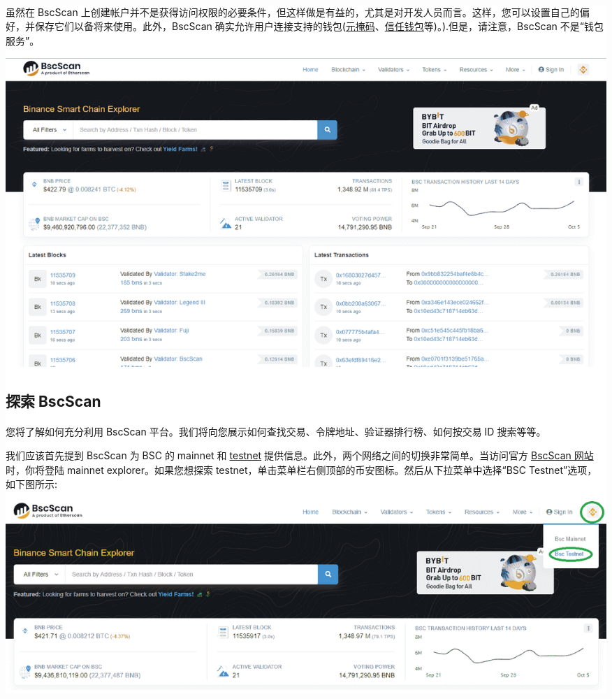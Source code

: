 虽然在 BscScan 上创建帐户并不是获得访问权限的必要条件，但这样做是有益的，尤其是对开发人员而言。这样，您可以设置自己的偏好，并保存它们以备将来使用。此外，BscScan 确实允许用户连接支持的钱包([元掩码](https://moralis.io/metamask-explained-what-is-metamask/)、[信任钱包](https://forum.moralis.io/t/trust-wallet-integration/1382)等)。).但是，请注意，BscScan 不是“钱包服务”。

![](img/ea69f095580ac2ce59fac8e1cff8246d.png)

## **探索 BscScan**

您将了解如何充分利用 BscScan 平台。我们将向您展示如何查找交易、令牌地址、验证器排行榜、如何按交易 ID 搜索等等。

我们应该首先提到 BscScan 为 BSC 的 mainnet 和 [testnet](https://moralis.io/bep20-testnet-create-a-bep20-token-in-15-mins/) 提供信息。此外，两个网络之间的切换非常简单。当访问官方 [BscScan 网站](https://bscscan.com/)时，你将登陆 mainnet explorer。如果您想探索 testnet，单击菜单栏右侧顶部的币安图标。然后从下拉菜单中选择“BSC Testnet”选项，如下图所示:

![](img/794f03c7e1b26bb54004f47a8e1af0c0.png)
